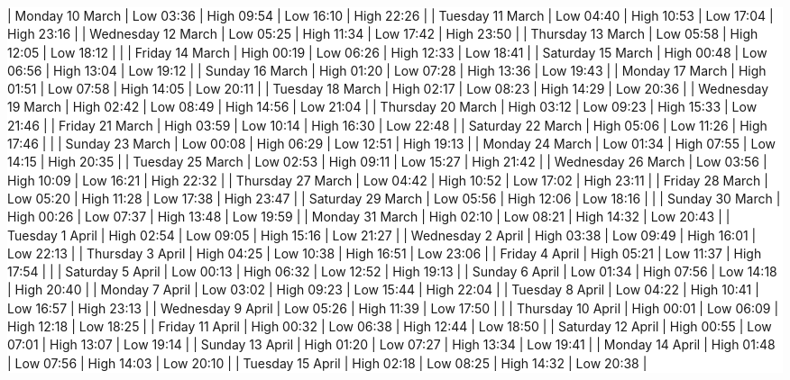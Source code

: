 | Monday 10 March | Low 03:36 | High 09:54 | Low 16:10 | High 22:26 | 
| Tuesday 11 March | Low 04:40 | High 10:53 | Low 17:04 | High 23:16 | 
| Wednesday 12 March | Low 05:25 | High 11:34 | Low 17:42 | High 23:50 | 
| Thursday 13 March | Low 05:58 | High 12:05 | Low 18:12 |  | 
| Friday 14 March | High 00:19 | Low 06:26 | High 12:33 | Low 18:41 | 
| Saturday 15 March | High 00:48 | Low 06:56 | High 13:04 | Low 19:12 | 
| Sunday 16 March | High 01:20 | Low 07:28 | High 13:36 | Low 19:43 | 
| Monday 17 March | High 01:51 | Low 07:58 | High 14:05 | Low 20:11 | 
| Tuesday 18 March | High 02:17 | Low 08:23 | High 14:29 | Low 20:36 | 
| Wednesday 19 March | High 02:42 | Low 08:49 | High 14:56 | Low 21:04 | 
| Thursday 20 March | High 03:12 | Low 09:23 | High 15:33 | Low 21:46 | 
| Friday 21 March | High 03:59 | Low 10:14 | High 16:30 | Low 22:48 | 
| Saturday 22 March | High 05:06 | Low 11:26 | High 17:46 |  | 
| Sunday 23 March | Low 00:08 | High 06:29 | Low 12:51 | High 19:13 | 
| Monday 24 March | Low 01:34 | High 07:55 | Low 14:15 | High 20:35 | 
| Tuesday 25 March | Low 02:53 | High 09:11 | Low 15:27 | High 21:42 | 
| Wednesday 26 March | Low 03:56 | High 10:09 | Low 16:21 | High 22:32 | 
| Thursday 27 March | Low 04:42 | High 10:52 | Low 17:02 | High 23:11 | 
| Friday 28 March | Low 05:20 | High 11:28 | Low 17:38 | High 23:47 | 
| Saturday 29 March | Low 05:56 | High 12:06 | Low 18:16 |  | 
| Sunday 30 March | High 00:26 | Low 07:37 | High 13:48 | Low 19:59 | 
| Monday 31 March | High 02:10 | Low 08:21 | High 14:32 | Low 20:43 | 
| Tuesday 1 April | High 02:54 | Low 09:05 | High 15:16 | Low 21:27 | 
| Wednesday 2 April | High 03:38 | Low 09:49 | High 16:01 | Low 22:13 | 
| Thursday 3 April | High 04:25 | Low 10:38 | High 16:51 | Low 23:06 | 
| Friday 4 April | High 05:21 | Low 11:37 | High 17:54 |  | 
| Saturday 5 April | Low 00:13 | High 06:32 | Low 12:52 | High 19:13 | 
| Sunday 6 April | Low 01:34 | High 07:56 | Low 14:18 | High 20:40 | 
| Monday 7 April | Low 03:02 | High 09:23 | Low 15:44 | High 22:04 | 
| Tuesday 8 April | Low 04:22 | High 10:41 | Low 16:57 | High 23:13 | 
| Wednesday 9 April | Low 05:26 | High 11:39 | Low 17:50 |  | 
| Thursday 10 April | High 00:01 | Low 06:09 | High 12:18 | Low 18:25 | 
| Friday 11 April | High 00:32 | Low 06:38 | High 12:44 | Low 18:50 | 
| Saturday 12 April | High 00:55 | Low 07:01 | High 13:07 | Low 19:14 | 
| Sunday 13 April | High 01:20 | Low 07:27 | High 13:34 | Low 19:41 | 
| Monday 14 April | High 01:48 | Low 07:56 | High 14:03 | Low 20:10 | 
| Tuesday 15 April | High 02:18 | Low 08:25 | High 14:32 | Low 20:38 | 